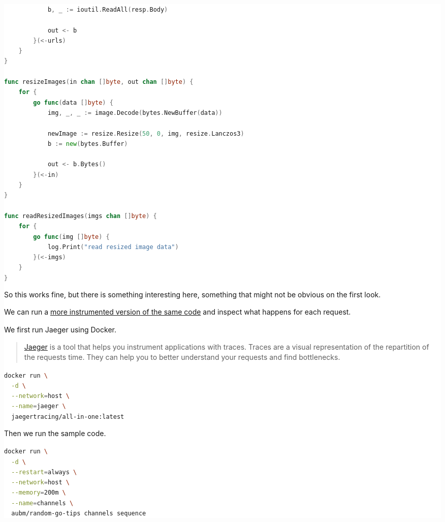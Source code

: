 ```go
			b, _ := ioutil.ReadAll(resp.Body)

			out <- b
		}(<-urls)
	}
}

func resizeImages(in chan []byte, out chan []byte) {
	for {
		go func(data []byte) {
			img, _, _ := image.Decode(bytes.NewBuffer(data))

			newImage := resize.Resize(50, 0, img, resize.Lanczos3)
			b := new(bytes.Buffer)

			out <- b.Bytes()
		}(<-in)
	}
}

func readResizedImages(imgs chan []byte) {
	for {
		go func(img []byte) {
			log.Print("read resized image data")
		}(<-imgs)
	}
}
```

So this works fine, but there is something interesting here, something that might not be obvious on the first look.

We can run a [more instrumented version of the same code](https://github.com/aubm/random-go-tips/blob/master/pkg/cmd/channels/sequence/sequence.go) and inspect what happens for each request.

We first run Jaeger using Docker.

> [Jaeger](https://www.jaegertracing.io/) is a tool that helps you instrument applications with traces. Traces are a visual representation of the repartition of the requests time. They can help you to better understand your requests and find bottlenecks.

```bash
docker run \
  -d \
  --network=host \
  --name=jaeger \
  jaegertracing/all-in-one:latest
```

Then we run the sample code.

```bash
docker run \
  -d \
  --restart=always \
  --network=host \
  --memory=200m \
  --name=channels \
  aubm/random-go-tips channels sequence
```
